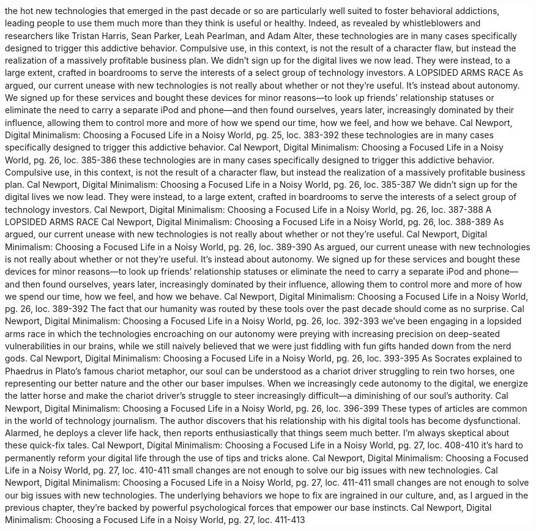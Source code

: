 the hot new technologies that emerged in the past decade or so are particularly well suited to foster behavioral addictions, leading people to use them much more than they think is useful or healthy. Indeed, as revealed by whistleblowers and researchers like Tristan Harris, Sean Parker, Leah Pearlman, and Adam Alter, these technologies are in many cases specifically designed to trigger this addictive behavior. Compulsive use, in this context, is not the result of a character flaw, but instead the realization of a massively profitable business plan. We didn’t sign up for the digital lives we now lead. They were instead, to a large extent, crafted in boardrooms to serve the interests of a select group of technology investors. A LOPSIDED ARMS RACE As argued, our current unease with new technologies is not really about whether or not they’re useful. It’s instead about autonomy. We signed up for these services and bought these devices for minor reasons—to look up friends’ relationship statuses or eliminate the need to carry a separate iPod and phone—and then found ourselves, years later, increasingly dominated by their influence, allowing them to control more and more of how we spend our time, how we feel, and how we behave.
Cal Newport, Digital Minimalism: Choosing a Focused Life in a Noisy World, pg. 25, loc. 383-392
these technologies are in many cases specifically designed to trigger this addictive behavior.
Cal Newport, Digital Minimalism: Choosing a Focused Life in a Noisy World, pg. 26, loc. 385-386
these technologies are in many cases specifically designed to trigger this addictive behavior. Compulsive use, in this context, is not the result of a character flaw, but instead the realization of a massively profitable business plan.
Cal Newport, Digital Minimalism: Choosing a Focused Life in a Noisy World, pg. 26, loc. 385-387
We didn’t sign up for the digital lives we now lead. They were instead, to a large extent, crafted in boardrooms to serve the interests of a select group of technology investors.
Cal Newport, Digital Minimalism: Choosing a Focused Life in a Noisy World, pg. 26, loc. 387-388
A LOPSIDED ARMS RACE
Cal Newport, Digital Minimalism: Choosing a Focused Life in a Noisy World, pg. 26, loc. 388-389
As argued, our current unease with new technologies is not really about whether or not they’re useful.
Cal Newport, Digital Minimalism: Choosing a Focused Life in a Noisy World, pg. 26, loc. 389-390
As argued, our current unease with new technologies is not really about whether or not they’re useful. It’s instead about autonomy. We signed up for these services and bought these devices for minor reasons—to look up friends’ relationship statuses or eliminate the need to carry a separate iPod and phone—and then found ourselves, years later, increasingly dominated by their influence, allowing them to control more and more of how we spend our time, how we feel, and how we behave.
Cal Newport, Digital Minimalism: Choosing a Focused Life in a Noisy World, pg. 26, loc. 389-392
The fact that our humanity was routed by these tools over the past decade should come as no surprise.
Cal Newport, Digital Minimalism: Choosing a Focused Life in a Noisy World, pg. 26, loc. 392-393
we’ve been engaging in a lopsided arms race in which the technologies encroaching on our autonomy were preying with increasing precision on deep-seated vulnerabilities in our brains, while we still naively believed that we were just fiddling with fun gifts handed down from the nerd gods.
Cal Newport, Digital Minimalism: Choosing a Focused Life in a Noisy World, pg. 26, loc. 393-395
As Socrates explained to Phaedrus in Plato’s famous chariot metaphor, our soul can be understood as a chariot driver struggling to rein two horses, one representing our better nature and the other our baser impulses. When we increasingly cede autonomy to the digital, we energize the latter horse and make the chariot driver’s struggle to steer increasingly difficult—a diminishing of our soul’s authority.
Cal Newport, Digital Minimalism: Choosing a Focused Life in a Noisy World, pg. 26, loc. 396-399
These types of articles are common in the world of technology journalism. The author discovers that his relationship with his digital tools has become dysfunctional. Alarmed, he deploys a clever life hack, then reports enthusiastically that things seem much better. I’m always skeptical about these quick-fix tales.
Cal Newport, Digital Minimalism: Choosing a Focused Life in a Noisy World, pg. 27, loc. 408-410
it’s hard to permanently reform your digital life through the use of tips and tricks alone.
Cal Newport, Digital Minimalism: Choosing a Focused Life in a Noisy World, pg. 27, loc. 410-411
small changes are not enough to solve our big issues with new technologies.
Cal Newport, Digital Minimalism: Choosing a Focused Life in a Noisy World, pg. 27, loc. 411-411
small changes are not enough to solve our big issues with new technologies. The underlying behaviors we hope to fix are ingrained in our culture, and, as I argued in the previous chapter, they’re backed by powerful psychological forces that empower our base instincts.
Cal Newport, Digital Minimalism: Choosing a Focused Life in a Noisy World, pg. 27, loc. 411-413